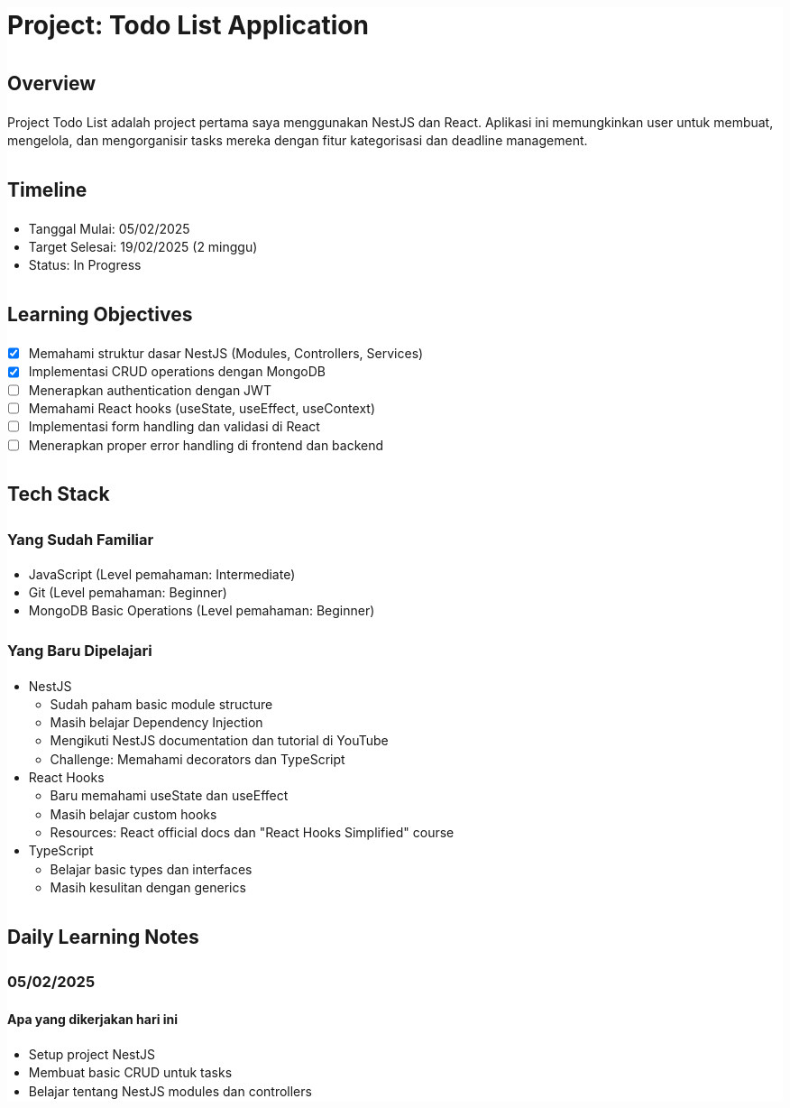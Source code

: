 # Project: Todo List Application

## Overview
Project Todo List adalah project pertama saya menggunakan NestJS dan React. Aplikasi ini memungkinkan user untuk membuat, mengelola, dan mengorganisir tasks mereka dengan fitur kategorisasi dan deadline management.

## Timeline
- Tanggal Mulai: 05/02/2025
- Target Selesai: 19/02/2025 (2 minggu)
- Status: In Progress

## Learning Objectives
- [x] Memahami struktur dasar NestJS (Modules, Controllers, Services)
- [x] Implementasi CRUD operations dengan MongoDB
- [ ] Menerapkan authentication dengan JWT
- [ ] Memahami React hooks (useState, useEffect, useContext)
- [ ] Implementasi form handling dan validasi di React
- [ ] Menerapkan proper error handling di frontend dan backend

## Tech Stack
### Yang Sudah Familiar
- JavaScript (Level pemahaman: Intermediate)
- Git (Level pemahaman: Beginner)
- MongoDB Basic Operations (Level pemahaman: Beginner)

### Yang Baru Dipelajari
- NestJS
  - Sudah paham basic module structure
  - Masih belajar Dependency Injection
  - Mengikuti NestJS documentation dan tutorial di YouTube
  - Challenge: Memahami decorators dan TypeScript
- React Hooks
  - Baru memahami useState dan useEffect
  - Masih belajar custom hooks
  - Resources: React official docs dan "React Hooks Simplified" course
- TypeScript
  - Belajar basic types dan interfaces
  - Masih kesulitan dengan generics

## Daily Learning Notes

### 05/02/2025
#### Apa yang dikerjakan hari ini
- Setup project NestJS
- Membuat basic CRUD untuk tasks
- Belajar tentang NestJS modules dan controllers
